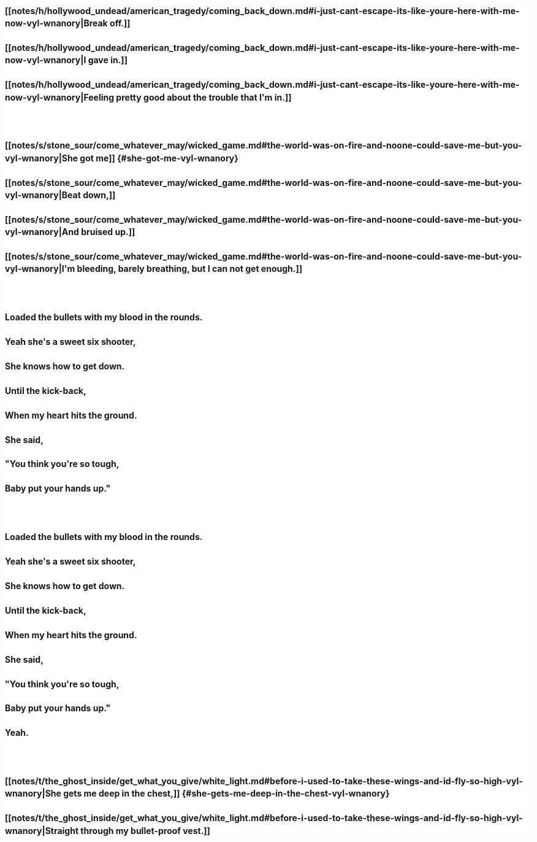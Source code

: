 #### [[notes/h/hollywood_undead/american_tragedy/coming_back_down.md#i-just-cant-escape-its-like-youre-here-with-me-now-vyl-wnanory|Break off.]]
#### [[notes/h/hollywood_undead/american_tragedy/coming_back_down.md#i-just-cant-escape-its-like-youre-here-with-me-now-vyl-wnanory|I gave in.]]
#### [[notes/h/hollywood_undead/american_tragedy/coming_back_down.md#i-just-cant-escape-its-like-youre-here-with-me-now-vyl-wnanory|Feeling pretty good about the trouble that I'm in.]]
&nbsp;
#### [[notes/s/stone_sour/come_whatever_may/wicked_game.md#the-world-was-on-fire-and-noone-could-save-me-but-you-vyl-wnanory|She got me]] {#she-got-me-vyl-wnanory}
#### [[notes/s/stone_sour/come_whatever_may/wicked_game.md#the-world-was-on-fire-and-noone-could-save-me-but-you-vyl-wnanory|Beat down,]]
#### [[notes/s/stone_sour/come_whatever_may/wicked_game.md#the-world-was-on-fire-and-noone-could-save-me-but-you-vyl-wnanory|And bruised up.]]
#### [[notes/s/stone_sour/come_whatever_may/wicked_game.md#the-world-was-on-fire-and-noone-could-save-me-but-you-vyl-wnanory|I'm bleeding, barely breathing, but I can not get enough.]]
&nbsp;
#### Loaded the bullets with my blood in the rounds.
#### Yeah she's a sweet six shooter,
#### She knows how to get down.
#### Until the kick-back,
#### When my heart hits the ground.
#### She said,
#### "You think you're so tough,
#### Baby put your hands up."
&nbsp;
#### Loaded the bullets with my blood in the rounds.
#### Yeah she's a sweet six shooter,
#### She knows how to get down.
#### Until the kick-back,
#### When my heart hits the ground.
#### She said,
#### "You think you're so tough,
#### Baby put your hands up."
#### Yeah.
&nbsp;
#### [[notes/t/the_ghost_inside/get_what_you_give/white_light.md#before-i-used-to-take-these-wings-and-id-fly-so-high-vyl-wnanory|She gets me deep in the chest,]] {#she-gets-me-deep-in-the-chest-vyl-wnanory}
#### [[notes/t/the_ghost_inside/get_what_you_give/white_light.md#before-i-used-to-take-these-wings-and-id-fly-so-high-vyl-wnanory|Straight through my bullet-proof vest.]]